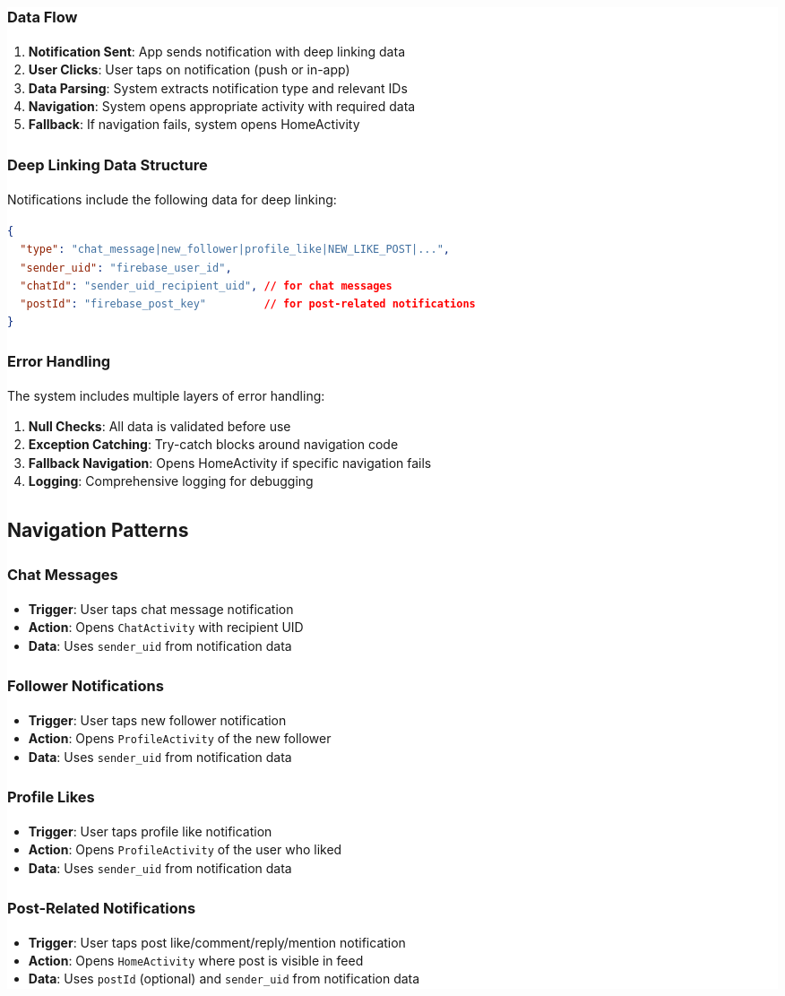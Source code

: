 ### Data Flow

1. **Notification Sent**: App sends notification with deep linking data
2. **User Clicks**: User taps on notification (push or in-app)
3. **Data Parsing**: System extracts notification type and relevant IDs
4. **Navigation**: System opens appropriate activity with required data
5. **Fallback**: If navigation fails, system opens HomeActivity

### Deep Linking Data Structure

Notifications include the following data for deep linking:

```json
{
  "type": "chat_message|new_follower|profile_like|NEW_LIKE_POST|...",
  "sender_uid": "firebase_user_id",
  "chatId": "sender_uid_recipient_uid", // for chat messages
  "postId": "firebase_post_key"         // for post-related notifications
}
```

### Error Handling

The system includes multiple layers of error handling:

1. **Null Checks**: All data is validated before use
2. **Exception Catching**: Try-catch blocks around navigation code
3. **Fallback Navigation**: Opens HomeActivity if specific navigation fails
4. **Logging**: Comprehensive logging for debugging

## Navigation Patterns

### Chat Messages
- **Trigger**: User taps chat message notification
- **Action**: Opens `ChatActivity` with recipient UID
- **Data**: Uses `sender_uid` from notification data

### Follower Notifications
- **Trigger**: User taps new follower notification
- **Action**: Opens `ProfileActivity` of the new follower
- **Data**: Uses `sender_uid` from notification data

### Profile Likes
- **Trigger**: User taps profile like notification
- **Action**: Opens `ProfileActivity` of the user who liked
- **Data**: Uses `sender_uid` from notification data

### Post-Related Notifications
- **Trigger**: User taps post like/comment/reply/mention notification
- **Action**: Opens `HomeActivity` where post is visible in feed
- **Data**: Uses `postId` (optional) and `sender_uid` from notification data
